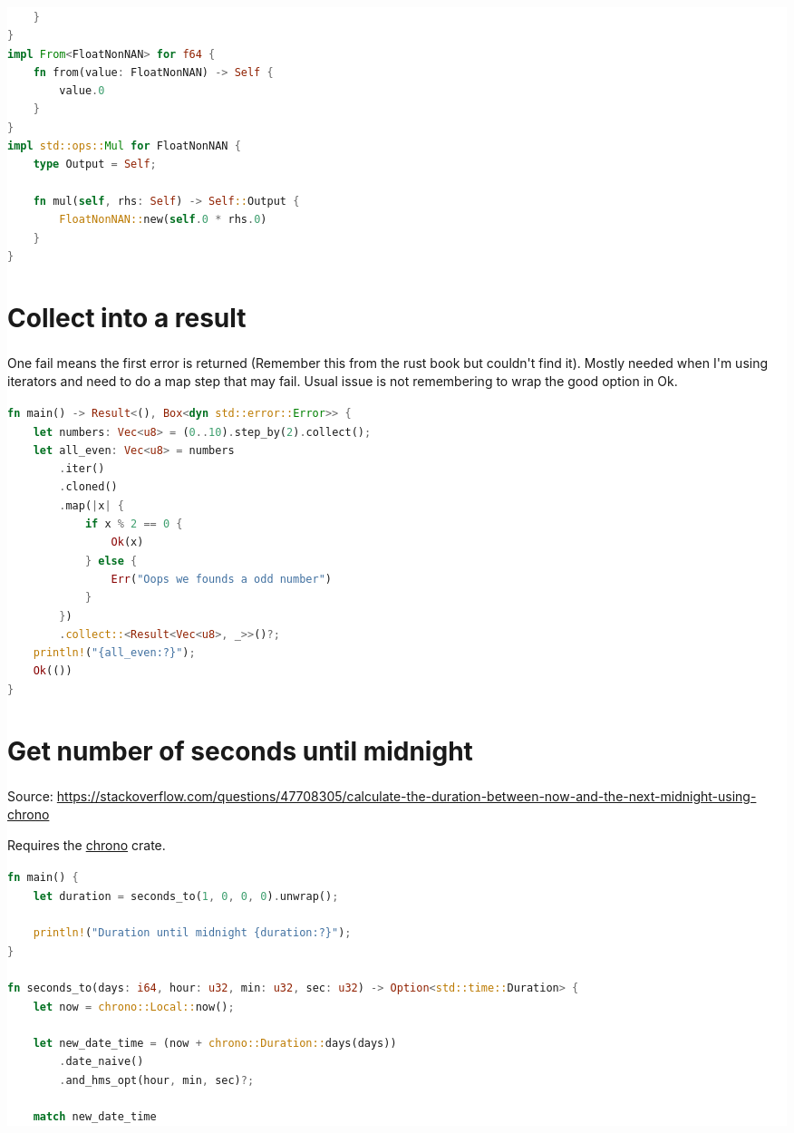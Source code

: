 ```rust
    }
}
impl From<FloatNonNAN> for f64 {
    fn from(value: FloatNonNAN) -> Self {
        value.0
    }
}
impl std::ops::Mul for FloatNonNAN {
    type Output = Self;

    fn mul(self, rhs: Self) -> Self::Output {
        FloatNonNAN::new(self.0 * rhs.0)
    }
}
```

# Collect into a result

One fail means the first error is returned (Remember this from the rust book but couldn't find it).
Mostly needed when I'm using iterators and need to do a map step that may fail.
Usual issue is not remembering to wrap the good option in Ok.

```rust
fn main() -> Result<(), Box<dyn std::error::Error>> {
    let numbers: Vec<u8> = (0..10).step_by(2).collect();
    let all_even: Vec<u8> = numbers
        .iter()
        .cloned()
        .map(|x| {
            if x % 2 == 0 {
                Ok(x)
            } else {
                Err("Oops we founds a odd number")
            }
        })
        .collect::<Result<Vec<u8>, _>>()?;
    println!("{all_even:?}");
    Ok(())
}
```

# Get number of seconds until midnight

Source: <https://stackoverflow.com/questions/47708305/calculate-the-duration-between-now-and-the-next-midnight-using-chrono>

Requires the [chrono](https://crates.io/crates/chrono) crate.

```rust
fn main() {
    let duration = seconds_to(1, 0, 0, 0).unwrap();

    println!("Duration until midnight {duration:?}");
}

fn seconds_to(days: i64, hour: u32, min: u32, sec: u32) -> Option<std::time::Duration> {
    let now = chrono::Local::now();

    let new_date_time = (now + chrono::Duration::days(days))
        .date_naive()
        .and_hms_opt(hour, min, sec)?;

    match new_date_time
```